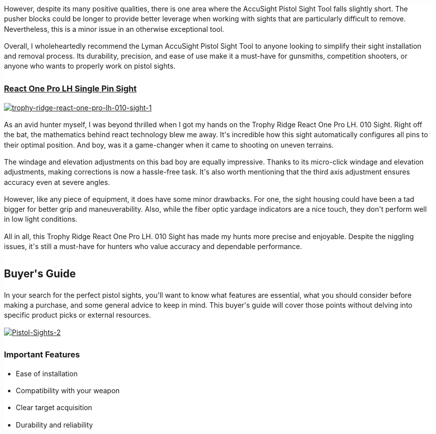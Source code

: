 However, despite its many positive qualities, there is one area where the AccuSight Pistol Sight Tool falls slightly short. The pusher blocks could be longer to provide better leverage when working with sights that are particularly difficult to remove. Nevertheless, this is a minor issue in an otherwise exceptional tool. 

Overall, I wholeheartedly recommend the Lyman AccuSight Pistol Sight Tool to anyone looking to simplify their sight installation and removal process. Its durability, precision, and ease of use make it a must-have for gunsmiths, competition shooters, or anyone who wants to properly work on pistol sights. 


### [React One Pro LH Single Pin Sight](https://serp.ly/@universityofguns/amazon/pistol-sights?utm_source=universityofguns&utm_medium=website&utm_campaign=universityofguns.com&utm_content=pistol-sights&utm_term=react-one-pro-lh-single-pin-sight)

<div class="image"><a href="https://serp.ly/@universityofguns/amazon/pistol-sights?utm_source=universityofguns&utm_medium=website&utm_campaign=universityofguns.com&utm_content=pistol-sights&utm_term=trophy-ridge-react-one-pro-lh-010-sight-1"><img alt="trophy-ridge-react-one-pro-lh-010-sight-1" src="https://imagedelivery.net/vy2bglCGN6hEeWOnSe2c7A/trophy-ridge-react-one-pro-lh-010-sight-1/w=720,h=540,fit=pad,background=black"/></a></div>

As an avid hunter myself, I was beyond thrilled when I got my hands on the Trophy Ridge React One Pro LH. 010 Sight. Right off the bat, the mathematics behind react technology blew me away. It's incredible how this sight automatically configures all pins to their optimal position. And boy, was it a game-changer when it came to shooting on uneven terrains. 

The windage and elevation adjustments on this bad boy are equally impressive. Thanks to its micro-click windage and elevation adjustments, making corrections is now a hassle-free task. It's also worth mentioning that the third axis adjustment ensures accuracy even at severe angles. 

However, like any piece of equipment, it does have some minor drawbacks. For one, the sight housing could have been a tad bigger for better grip and maneuverability. Also, while the fiber optic yardage indicators are a nice touch, they don't perform well in low light conditions. 

All in all, this Trophy Ridge React One Pro LH. 010 Sight has made my hunts more precise and enjoyable. Despite the niggling issues, it's still a must-have for hunters who value accuracy and dependable performance. 


## Buyer's Guide

In your search for the perfect pistol sights, you'll want to know what features are essential, what you should consider before making a purchase, and some general advice to keep in mind. This buyer's guide will cover those points without delving into specific product picks or external resources. 

<div><a href="https://serp.ly/@universityofguns/amazon/pistol-sights?utm_source=universityofguns&utm_medium=website&utm_campaign=universityofguns.com&utm_content=pistol-sights&utm_term=pistol-sights-2"><img src="https://imagedelivery.net/vy2bglCGN6hEeWOnSe2c7A/Pistol-Sights-2/w=720,h=540,fit=pad,background=black" alt="Pistol-Sights-2"></a></div>


### Important Features

* Ease of installation

* Compatibility with your weapon

* Clear target acquisition

* Durability and reliability

